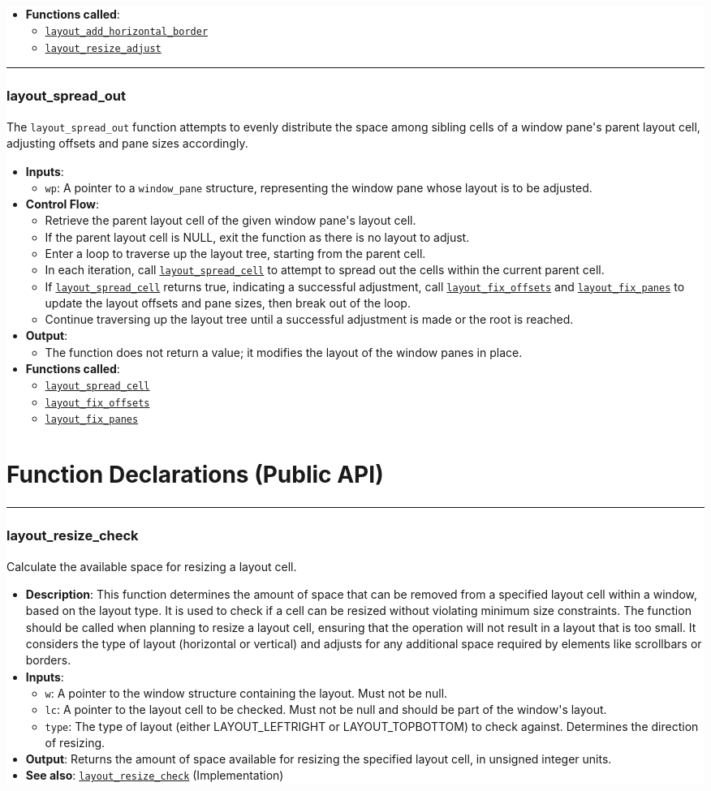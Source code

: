 - **Functions called**:
    - [`layout_add_horizontal_border`](#layout_add_horizontal_border)
    - [`layout_resize_adjust`](#layout_resize_adjust)


---
### layout_spread_out
The `layout_spread_out` function attempts to evenly distribute the space among sibling cells of a window pane's parent layout cell, adjusting offsets and pane sizes accordingly.
- **Inputs**:
    - `wp`: A pointer to a `window_pane` structure, representing the window pane whose layout is to be adjusted.
- **Control Flow**:
    - Retrieve the parent layout cell of the given window pane's layout cell.
    - If the parent layout cell is NULL, exit the function as there is no layout to adjust.
    - Enter a loop to traverse up the layout tree, starting from the parent cell.
    - In each iteration, call [`layout_spread_cell`](#layout_spread_cell) to attempt to spread out the cells within the current parent cell.
    - If [`layout_spread_cell`](#layout_spread_cell) returns true, indicating a successful adjustment, call [`layout_fix_offsets`](#layout_fix_offsets) and [`layout_fix_panes`](#layout_fix_panes) to update the layout offsets and pane sizes, then break out of the loop.
    - Continue traversing up the layout tree until a successful adjustment is made or the root is reached.
- **Output**:
    - The function does not return a value; it modifies the layout of the window panes in place.
- **Functions called**:
    - [`layout_spread_cell`](#layout_spread_cell)
    - [`layout_fix_offsets`](#layout_fix_offsets)
    - [`layout_fix_panes`](#layout_fix_panes)


# Function Declarations (Public API)

---
### layout_resize_check
Calculate the available space for resizing a layout cell.
- **Description**: This function determines the amount of space that can be removed from a specified layout cell within a window, based on the layout type. It is used to check if a cell can be resized without violating minimum size constraints. The function should be called when planning to resize a layout cell, ensuring that the operation will not result in a layout that is too small. It considers the type of layout (horizontal or vertical) and adjusts for any additional space required by elements like scrollbars or borders.
- **Inputs**:
    - `w`: A pointer to the window structure containing the layout. Must not be null.
    - `lc`: A pointer to the layout cell to be checked. Must not be null and should be part of the window's layout.
    - `type`: The type of layout (either LAYOUT_LEFTRIGHT or LAYOUT_TOPBOTTOM) to check against. Determines the direction of resizing.
- **Output**: Returns the amount of space available for resizing the specified layout cell, in unsigned integer units.
- **See also**: [`layout_resize_check`](#layout_resize_check)  (Implementation)
